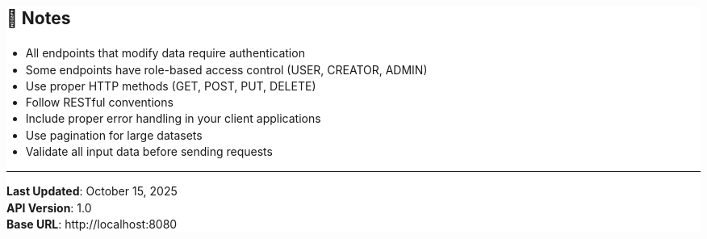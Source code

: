 ## 📝 Notes

- All endpoints that modify data require authentication
- Some endpoints have role-based access control (USER, CREATOR, ADMIN)
- Use proper HTTP methods (GET, POST, PUT, DELETE)
- Follow RESTful conventions
- Include proper error handling in your client applications
- Use pagination for large datasets
- Validate all input data before sending requests

---

**Last Updated**: October 15, 2025  
**API Version**: 1.0  
**Base URL**: http://localhost:8080

